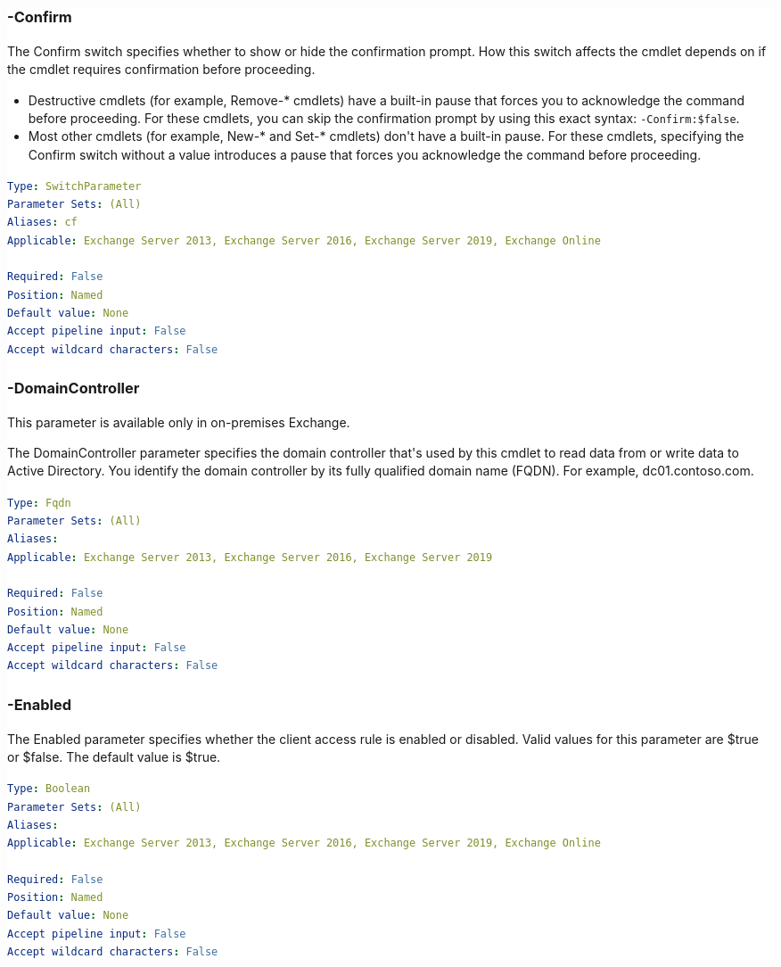 ### -Confirm
The Confirm switch specifies whether to show or hide the confirmation prompt. How this switch affects the cmdlet depends on if the cmdlet requires confirmation before proceeding.

- Destructive cmdlets (for example, Remove-\* cmdlets) have a built-in pause that forces you to acknowledge the command before proceeding. For these cmdlets, you can skip the confirmation prompt by using this exact syntax: `-Confirm:$false`.
- Most other cmdlets (for example, New-\* and Set-\* cmdlets) don't have a built-in pause. For these cmdlets, specifying the Confirm switch without a value introduces a pause that forces you acknowledge the command before proceeding.

```yaml
Type: SwitchParameter
Parameter Sets: (All)
Aliases: cf
Applicable: Exchange Server 2013, Exchange Server 2016, Exchange Server 2019, Exchange Online

Required: False
Position: Named
Default value: None
Accept pipeline input: False
Accept wildcard characters: False
```

### -DomainController
This parameter is available only in on-premises Exchange.

The DomainController parameter specifies the domain controller that's used by this cmdlet to read data from or write data to Active Directory. You identify the domain controller by its fully qualified domain name (FQDN). For example, dc01.contoso.com.

```yaml
Type: Fqdn
Parameter Sets: (All)
Aliases:
Applicable: Exchange Server 2013, Exchange Server 2016, Exchange Server 2019

Required: False
Position: Named
Default value: None
Accept pipeline input: False
Accept wildcard characters: False
```

### -Enabled
The Enabled parameter specifies whether the client access rule is enabled or disabled. Valid values for this parameter are $true or $false. The default value is $true.

```yaml
Type: Boolean
Parameter Sets: (All)
Aliases:
Applicable: Exchange Server 2013, Exchange Server 2016, Exchange Server 2019, Exchange Online

Required: False
Position: Named
Default value: None
Accept pipeline input: False
Accept wildcard characters: False
```
